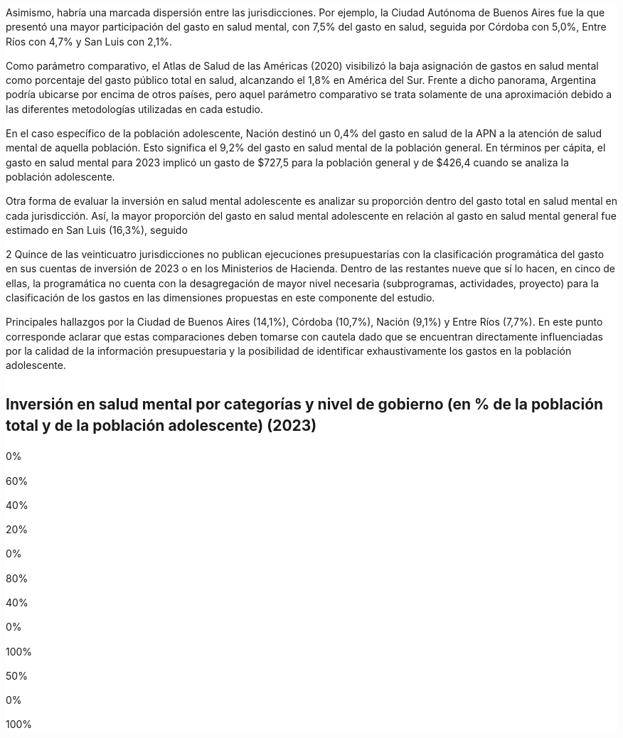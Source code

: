 Asimismo, habría una marcada dispersión entre las jurisdicciones. Por ejemplo, la Ciudad Autónoma de Buenos Aires fue la que presentó una mayor participación del gasto en salud mental, con 7,5% del gasto en salud, seguida por Córdoba con 5,0%, Entre Ríos con 4,7% y San Luis con 2,1%.

Como parámetro comparativo, el Atlas de Salud de las Américas (2020) visibilizó la baja asignación de gastos en salud mental como porcentaje del gasto público total en salud, alcanzando el 1,8% en América del Sur. Frente a dicho panorama, Argentina podría ubicarse por encima de otros países, pero aquel parámetro comparativo se trata solamente de una aproximación debido a las diferentes metodologías utilizadas en cada estudio.

En el caso específico de la población adolescente, Nación destinó un 0,4% del gasto en salud de la APN a la atención de salud mental de aquella población. Esto significa el 9,2% del gasto en salud mental de la población general. En términos per cápita, el gasto en salud mental para 2023 implicó un gasto de $727,5 para la población general y de $426,4 cuando se analiza la población adolescente.

Otra forma de evaluar la inversión en salud mental adolescente es analizar su proporción dentro del gasto total en salud mental en cada jurisdicción. Así, la mayor proporción del gasto en salud mental adolescente en relación al gasto en salud mental general fue estimado en San Luis (16,3%), seguido

2 Quince de las veinticuatro jurisdicciones no publican ejecuciones presupuestarias con la clasificación programática del gasto en sus cuentas de inversión de 2023 o en los Ministerios de Hacienda. Dentro de las restantes nueve que sí lo hacen, en cinco de ellas, la programática no cuenta con la desagregación de mayor nivel necesaria (subprogramas, actividades, proyecto) para la clasificación de los gastos en las dimensiones propuestas en este componente del estudio.

Principales hallazgos por la Ciudad de Buenos Aires (14,1%), Córdoba (10,7%), Nación (9,1%) y Entre Ríos (7,7%). En este punto corresponde aclarar que estas comparaciones deben tomarse con cautela dado que se encuentran directamente influenciadas por la calidad de la información presupuestaria y la posibilidad de identificar exhaustivamente los gastos en la población adolescente.

## Inversión en salud mental por categorías y nivel de gobierno (en % de la población total y de la población adolescente) (2023)



0%

60%

40%

20%

0%

80%

40%

0%

100%

50%

0%

100%
